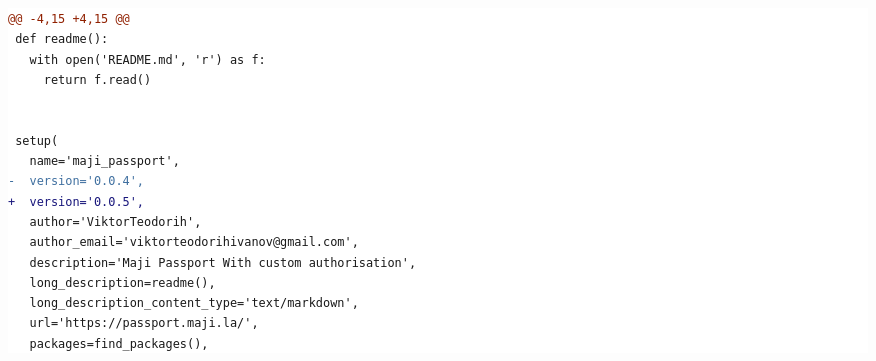 ```diff
@@ -4,15 +4,15 @@
 def readme():
   with open('README.md', 'r') as f:
     return f.read()
 
 
 setup(
   name='maji_passport',
-  version='0.0.4',
+  version='0.0.5',
   author='ViktorTeodorih',
   author_email='viktorteodorihivanov@gmail.com',
   description='Maji Passport With custom authorisation',
   long_description=readme(),
   long_description_content_type='text/markdown',
   url='https://passport.maji.la/',
   packages=find_packages(),
```

